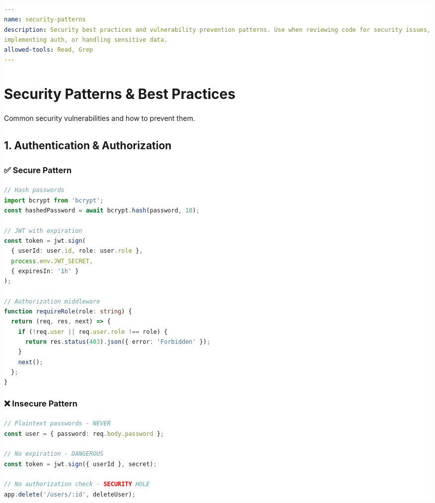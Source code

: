 ```yaml
---
name: security-patterns
description: Security best practices and vulnerability prevention patterns. Use when reviewing code for security issues, implementing auth, or handling sensitive data.
allowed-tools: Read, Grep
---
```


# Security Patterns & Best Practices

Common security vulnerabilities and how to prevent them.

## 1. Authentication & Authorization

### ✅ Secure Pattern
```typescript
// Hash passwords
import bcrypt from 'bcrypt';
const hashedPassword = await bcrypt.hash(password, 10);

// JWT with expiration
const token = jwt.sign(
  { userId: user.id, role: user.role },
  process.env.JWT_SECRET,
  { expiresIn: '1h' }
);

// Authorization middleware
function requireRole(role: string) {
  return (req, res, next) => {
    if (!req.user || req.user.role !== role) {
      return res.status(403).json({ error: 'Forbidden' });
    }
    next();
  };
}
```

### ❌ Insecure Pattern
```typescript
// Plaintext passwords - NEVER
const user = { password: req.body.password };

// No expiration - DANGEROUS
const token = jwt.sign({ userId }, secret);

// No authorization check - SECURITY HOLE
app.delete('/users/:id', deleteUser);
```
